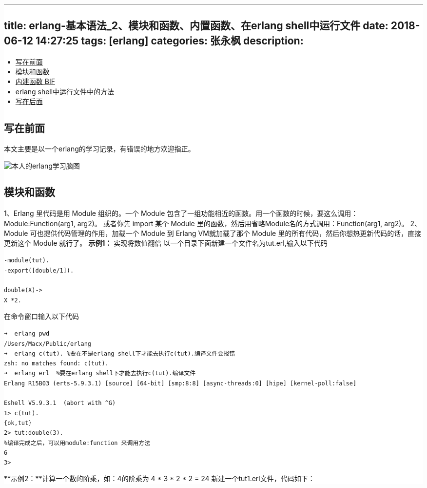 
---
title: erlang-基本语法_2、模块和函数、内置函数、在erlang shell中运行文件
date:  2018-06-12 14:27:25
tags: [erlang]
categories: 张永枫
description:
---


- [写在前面](#写在前面)
- [模块和函数](#模块和函数)
- [内建函数 BIF](#内建函数-bif)
- [erlang shell中运行文件中的方法](#erlang-shell中运行文件中的方法)
- [写在后面](#写在后面)



## 写在前面
本文主要是以一个erlang的学习记录，有错误的地方欢迎指正。

![本人的erlang学习脑图](/img/erlang.png)


## 模块和函数
1、Erlang 里代码是用 Module 组织的。一个 Module 包含了一组功能相近的函数。用一个函数的时候，要这么调用：Module:Function(arg1, arg2)。
或者你先 import 某个 Module 里的函数，然后用省略Module名的方式调用：Function(arg1, arg2)。
2、Module 可也提供代码管理的作用，加载一个 Module 到 Erlang VM就加载了那个 Module 里的所有代码，然后你想热更新代码的话，直接更新这个 Module 就行了。
**示例1：** 实现将数值翻倍
以一个目录下面新建一个文件名为tut.erl,输入以下代码

```
-module(tut).
-export([double/1]).

double(X)->
X *2.
```

在命令窗口输入以下代码

```
➜  erlang pwd
/Users/Macx/Public/erlang
➜  erlang c(tut). %要在不是erlang shell下才能去执行c(tut).编译文件会报错
zsh: no matches found: c(tut).
➜  erlang erl  %要在erlang shell下才能去执行c(tut).编译文件
Erlang R15B03 (erts-5.9.3.1) [source] [64-bit] [smp:8:8] [async-threads:0] [hipe] [kernel-poll:false]

Eshell V5.9.3.1  (abort with ^G)
1> c(tut).
{ok,tut}
2> tut:double(3).
%编译完成之后，可以用module:function 来调用方法
6
3> 
```
**示例2：**计算一个数的阶乘，如：4的阶乘为 4 * 3 * 2 * 2 = 24
新建一个tut1.erl文件，代码如下：
